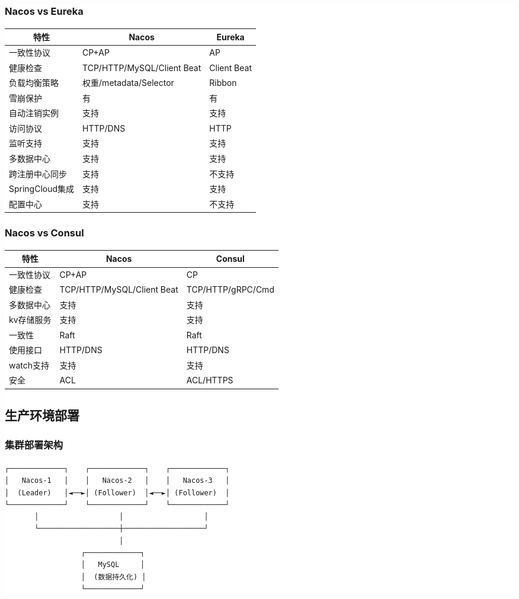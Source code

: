 ### Nacos vs Eureka

| 特性 | Nacos | Eureka |
|------|-------|--------|
| 一致性协议 | CP+AP | AP |
| 健康检查 | TCP/HTTP/MySQL/Client Beat | Client Beat |
| 负载均衡策略 | 权重/metadata/Selector | Ribbon |
| 雪崩保护 | 有 | 有 |
| 自动注销实例 | 支持 | 支持 |
| 访问协议 | HTTP/DNS | HTTP |
| 监听支持 | 支持 | 支持 |
| 多数据中心 | 支持 | 支持 |
| 跨注册中心同步 | 支持 | 不支持 |
| SpringCloud集成 | 支持 | 支持 |
| 配置中心 | 支持 | 不支持 |

### Nacos vs Consul

| 特性 | Nacos | Consul |
|------|-------|--------|
| 一致性协议 | CP+AP | CP |
| 健康检查 | TCP/HTTP/MySQL/Client Beat | TCP/HTTP/gRPC/Cmd |
| 多数据中心 | 支持 | 支持 |
| kv存储服务 | 支持 | 支持 |
| 一致性 | Raft | Raft |
| 使用接口 | HTTP/DNS | HTTP/DNS |
| watch支持 | 支持 | 支持 |
| 安全 | ACL | ACL/HTTPS |

## 生产环境部署

### 集群部署架构

```
┌─────────────┐    ┌─────────────┐    ┌─────────────┐
│   Nacos-1   │    │   Nacos-2   │    │   Nacos-3   │
│  (Leader)   │◄──►│ (Follower)  │◄──►│ (Follower)  │
└─────────────┘    └─────────────┘    └─────────────┘
       │                   │                   │
       └───────────────────┼───────────────────┘
                           │
                  ┌─────────────┐
                  │   MySQL     │
                  │  (数据持久化) │
                  └─────────────┘
```
